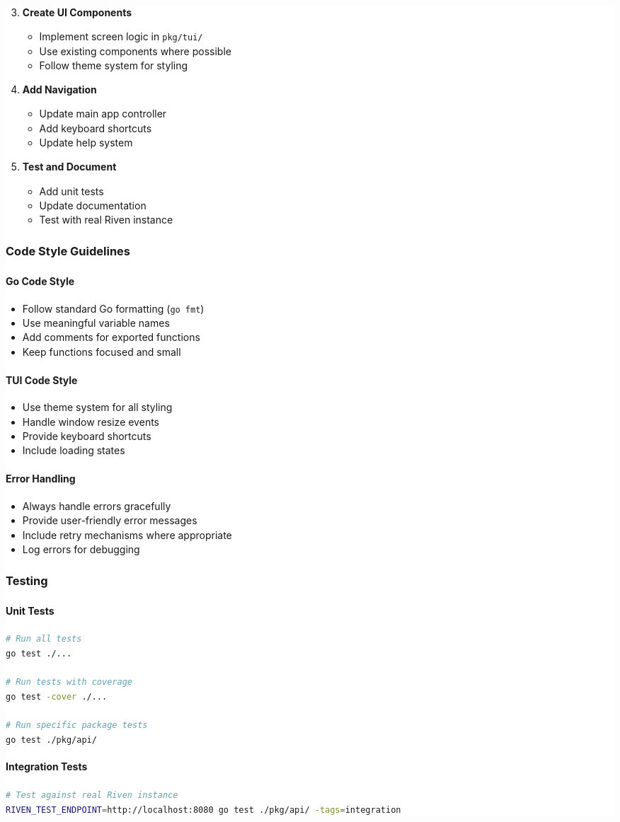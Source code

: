 3. **Create UI Components**
   - Implement screen logic in `pkg/tui/`
   - Use existing components where possible
   - Follow theme system for styling

4. **Add Navigation**
   - Update main app controller
   - Add keyboard shortcuts
   - Update help system

5. **Test and Document**
   - Add unit tests
   - Update documentation
   - Test with real Riven instance

### Code Style Guidelines

#### Go Code Style
- Follow standard Go formatting (`go fmt`)
- Use meaningful variable names
- Add comments for exported functions
- Keep functions focused and small

#### TUI Code Style
- Use theme system for all styling
- Handle window resize events
- Provide keyboard shortcuts
- Include loading states

#### Error Handling
- Always handle errors gracefully
- Provide user-friendly error messages
- Include retry mechanisms where appropriate
- Log errors for debugging

### Testing

#### Unit Tests
```bash
# Run all tests
go test ./...

# Run tests with coverage
go test -cover ./...

# Run specific package tests
go test ./pkg/api/
```

#### Integration Tests
```bash
# Test against real Riven instance
RIVEN_TEST_ENDPOINT=http://localhost:8080 go test ./pkg/api/ -tags=integration
```
